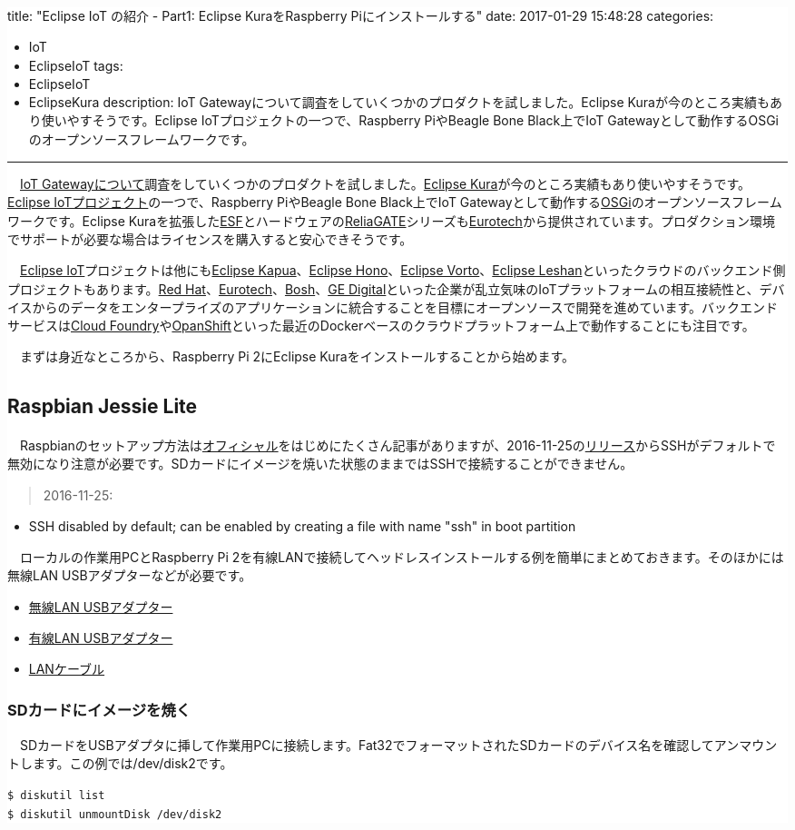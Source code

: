 title: "Eclipse IoT の紹介 - Part1: Eclipse KuraをRaspberry Piにインストールする"
date: 2017-01-29 15:48:28
categories:
 - IoT
 - EclipseIoT
tags:
 - EclipseIoT
 - EclipseKura
description: IoT Gatewayについて調査をしていくつかのプロダクトを試しました。Eclipse Kuraが今のところ実績もあり使いやすそうです。Eclipse IoTプロジェクトの一つで、Raspberry PiやBeagle Bone Black上でIoT Gatewayとして動作するOSGiのオープンソースフレームワークです。
---


　[IoT Gatewayについて](http://qiita.com/masato/items/912a447698f172dbb45b)調査をしていくつかのプロダクトを試しました。[Eclipse Kura](http://www.eclipse.org/kura/)が今のところ実績もあり使いやすそうです。[Eclipse IoTプロジェクト](http://iot.eclipse.org/)の一つで、Raspberry PiやBeagle Bone Black上でIoT Gatewayとして動作する[OSGi](https://www.osgi.org/)のオープンソースフレームワークです。Eclipse Kuraを拡張した[ESF](http://www.eurotech.com/jp/products/software+services/everyware+software+framework)とハードウェアの[ReliaGATE](http://www.eurotech.com/jp/products/software+services/m2m+products)シリーズも[Eurotech](http://www.eurotech.com/)から提供されています。プロダクション環境でサポートが必要な場合はライセンスを購入すると安心できそうです。



　[Eclipse IoT](https://iot.eclipse.org/)プロジェクトは他にも[Eclipse Kapua](https://projects.eclipse.org/proposals/eclipse-kapua)、[Eclipse Hono](https://projects.eclipse.org/projects/iot.hono)、[Eclipse Vorto](http://www.eclipse.org/vorto/)、[Eclipse Leshan](http://www.eclipse.org/leshan/)といったクラウドのバックエンド側プロジェクトもあります。[Red Hat](https://www.redhat.com/en)、[Eurotech](http://www.eurotech.com/en/)、[Bosh](http://www.bosch.com/en/com/home/index.php)、[GE Digital](https://www.ge.com/digital/)といった企業が乱立気味のIoTプラットフォームの相互接続性と、デバイスからのデータをエンタープライズのアプリケーションに統合することを目標にオープンソースで開発を進めています。バックエンドサービスは[Cloud Foundry](https://www.cloudfoundry.org/)や[OpanShift](https://www.openshift.com/)といった最近のDockerベースのクラウドプラットフォーム上で動作することにも注目です。

　まずは身近なところから、Raspberry Pi 2にEclipse Kuraをインストールすることから始めます。

## Raspbian Jessie Lite

　Raspbianのセットアップ方法は[オフィシャル](https://www.raspberrypi.org/documentation/installation/installing-images/)をはじめにたくさん記事がありますが、2016-11-25の[リリース]( http://downloads.raspberrypi.org/raspbian/release_notes.txt
)からSSHがデフォルトで無効になり注意が必要です。SDカードにイメージを焼いた状態のままではSSHで接続することができません。


>2016-11-25:
  * SSH disabled by default; can be enabled by creating a file with name "ssh" in boot partition


　ローカルの作業用PCとRaspberry Pi 2を有線LANで接続してヘッドレスインストールする例を簡単にまとめておきます。そのほかには無線LAN USBアダプターなどが必要です。


* [無線LAN USBアダプター](https://www.amazon.co.jp/dp/B00ESA34GA/)

* [有線LAN USBアダプター](https://www.amazon.co.jp/dp/B00LVH885U/)

* [LANケーブル](https://www.amazon.co.jp/dp/B008RVY4GK/)

### SDカードにイメージを焼く

　SDカードをUSBアダプタに挿して作業用PCに接続します。Fat32でフォーマットされたSDカードのデバイス名を確認してアンマウントします。この例では/dev/disk2です。

```
$ diskutil list
$ diskutil unmountDisk /dev/disk2
```
